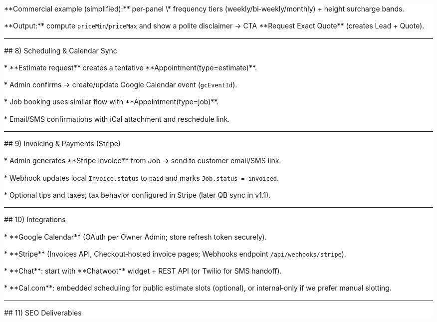 

\*\*Commercial example (simplified):\*\* per‑panel \\\* frequency tiers (weekly/bi‑weekly/monthly) + height surcharge bands.



\*\*Output:\*\* compute `priceMin`/`priceMax` and show a polite disclaimer → CTA \*\*Request Exact Quote\*\* (creates Lead + Quote).



---



\## 8) Scheduling \& Calendar Sync



\* \*\*Estimate request\*\* creates a tentative \*\*Appointment(type=estimate)\*\*.

\* Admin confirms → create/update Google Calendar event (`gcEventId`).

\* Job booking uses similar flow with \*\*Appointment(type=job)\*\*.

\* Email/SMS confirmations with iCal attachment and reschedule link.



---



\## 9) Invoicing \& Payments (Stripe)



\* Admin generates \*\*Stripe Invoice\*\* from Job → send to customer email/SMS link.

\* Webhook updates local `Invoice.status` to `paid` and marks `Job.status = invoiced`.

\* Optional tips and taxes; tax behavior configured in Stripe (later QB sync in v1.1).



---



\## 10) Integrations



\* \*\*Google Calendar\*\* (OAuth per Owner Admin; store refresh token securely).

\* \*\*Stripe\*\* (Invoices API, Checkout‑hosted invoice pages; Webhooks endpoint `/api/webhooks/stripe`).

\* \*\*Chat\*\*: start with \*\*Chatwoot\*\* widget + REST API (or Twilio for SMS handoff).

\* \*\*Cal.com\*\*: embedded scheduling for public estimate slots (optional), or internal‑only if we prefer manual slotting.



---



\## 11) SEO Deliverables
